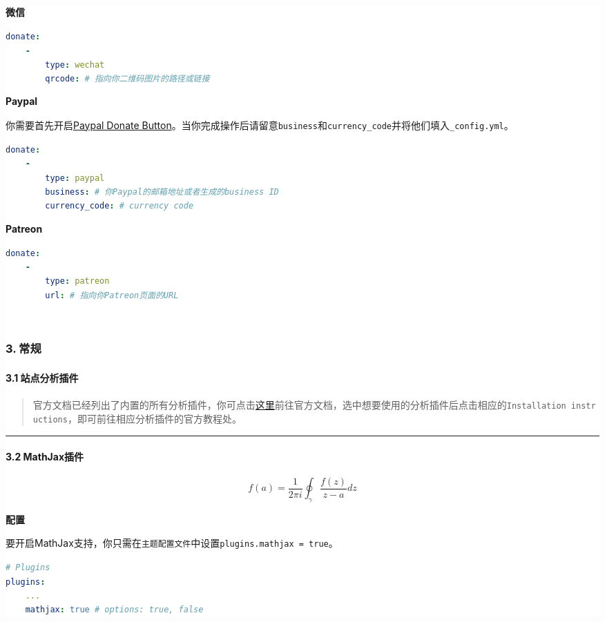 **微信**

```yml
donate:
    -
        type: wechat
        qrcode: # 指向你二维码图片的路径或链接
```

**Paypal**

你需要首先开启[Paypal Donate Button](https://www.paypal.com/donate/buttons/)。当你完成操作后请留意`business`和`currency_code`并将他们填入`_config.yml`。

```yml
donate:
    -
        type: paypal
        business: # 你Paypal的邮箱地址或者生成的business ID
        currency_code: # currency code
```

**Patreon**

```yml
donate:
    -
        type: patreon
        url: # 指向你Patreon页面的URL
```

</br>

### 3. 常规

#### 3.1 站点分析插件

> 官方文档已经列出了内置的所有分析插件，你可点击[这里](https://blog.zhangruipeng.me/hexo-theme-icarus/Plugins/General/site-analytics-plugin/)前往官方文档，选中想要使用的分析插件后点击相应的`Installation instructions`，即可前往相应分析插件的官方教程处。

____

#### 3.2 MathJax插件

<math xmlns="http://www.w3.org/1998/Math/MathML" display="block"><mrow><mi>f</mi><mrow><mo>(</mo><mi>a</mi><mo>)</mo></mrow></mrow><mo>=</mo><mrow><mfrac><mn>1</mn><mrow><mn>2</mn><mi>&#x3C0;</mi><mi>i</mi></mrow></mfrac><msub><mo>&#x222E;</mo><mrow><mi>&#x3B3;</mi></mrow></msub><mfrac><mrow><mi>f</mi><mo>(</mo><mi>z</mi><mo>)</mo></mrow><mrow><mi>z</mi><mo>&#x2212;</mo><mi>a</mi></mrow></mfrac><mi>d</mi><mi>z</mi></mrow></math>

**配置**

要开启MathJax支持，你只需在`主题配置文件`中设置`plugins.mathjax = true`。

```yml
# Plugins
plugins:
    ...
    mathjax: true # options: true, false
```

